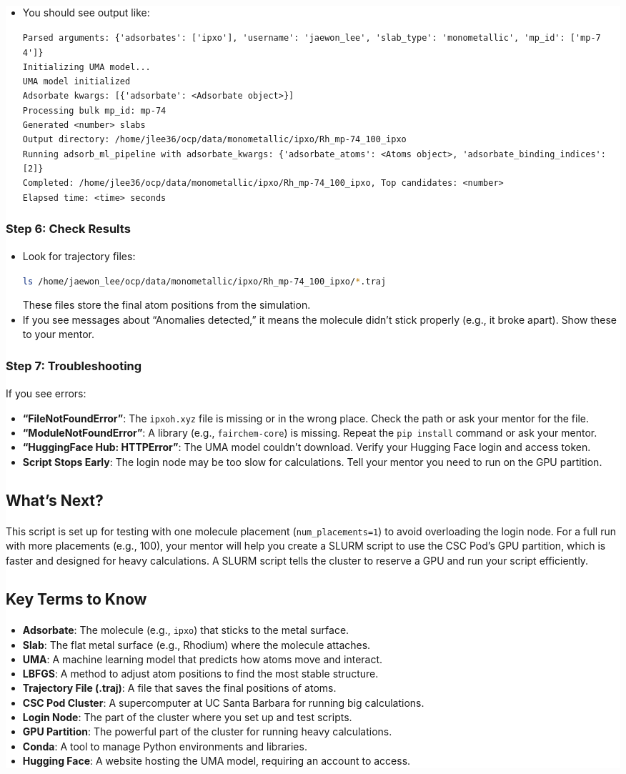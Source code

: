 - You should see output like:
  ```
  Parsed arguments: {'adsorbates': ['ipxo'], 'username': 'jaewon_lee', 'slab_type': 'monometallic', 'mp_id': ['mp-74']}
  Initializing UMA model...
  UMA model initialized
  Adsorbate kwargs: [{'adsorbate': <Adsorbate object>}]
  Processing bulk mp_id: mp-74
  Generated <number> slabs
  Output directory: /home/jlee36/ocp/data/monometallic/ipxo/Rh_mp-74_100_ipxo
  Running adsorb_ml_pipeline with adsorbate_kwargs: {'adsorbate_atoms': <Atoms object>, 'adsorbate_binding_indices': [2]}
  Completed: /home/jlee36/ocp/data/monometallic/ipxo/Rh_mp-74_100_ipxo, Top candidates: <number>
  Elapsed time: <time> seconds
  ```

### Step 6: Check Results
- Look for trajectory files:
  ```bash
  ls /home/jaewon_lee/ocp/data/monometallic/ipxo/Rh_mp-74_100_ipxo/*.traj
  ```
  These files store the final atom positions from the simulation.
- If you see messages about “Anomalies detected,” it means the molecule didn’t stick properly (e.g., it broke apart). Show these to your mentor.

### Step 7: Troubleshooting
If you see errors:
- **“FileNotFoundError”**: The `ipxoh.xyz` file is missing or in the wrong place. Check the path or ask your mentor for the file.
- **“ModuleNotFoundError”**: A library (e.g., `fairchem-core`) is missing. Repeat the `pip install` command or ask your mentor.
- **“HuggingFace Hub: HTTPError”**: The UMA model couldn’t download. Verify your Hugging Face login and access token.
- **Script Stops Early**: The login node may be too slow for calculations. Tell your mentor you need to run on the GPU partition.

## What’s Next?
This script is set up for testing with one molecule placement (`num_placements=1`) to avoid overloading the login node. For a full run with more placements (e.g., 100), your mentor will help you create a SLURM script to use the CSC Pod’s GPU partition, which is faster and designed for heavy calculations. A SLURM script tells the cluster to reserve a GPU and run your script efficiently.

## Key Terms to Know
- **Adsorbate**: The molecule (e.g., `ipxo`) that sticks to the metal surface.
- **Slab**: The flat metal surface (e.g., Rhodium) where the molecule attaches.
- **UMA**: A machine learning model that predicts how atoms move and interact.
- **LBFGS**: A method to adjust atom positions to find the most stable structure.
- **Trajectory File (.traj)**: A file that saves the final positions of atoms.
- **CSC Pod Cluster**: A supercomputer at UC Santa Barbara for running big calculations.
- **Login Node**: The part of the cluster where you set up and test scripts.
- **GPU Partition**: The powerful part of the cluster for running heavy calculations.
- **Conda**: A tool to manage Python environments and libraries.
- **Hugging Face**: A website hosting the UMA model, requiring an account to access.

